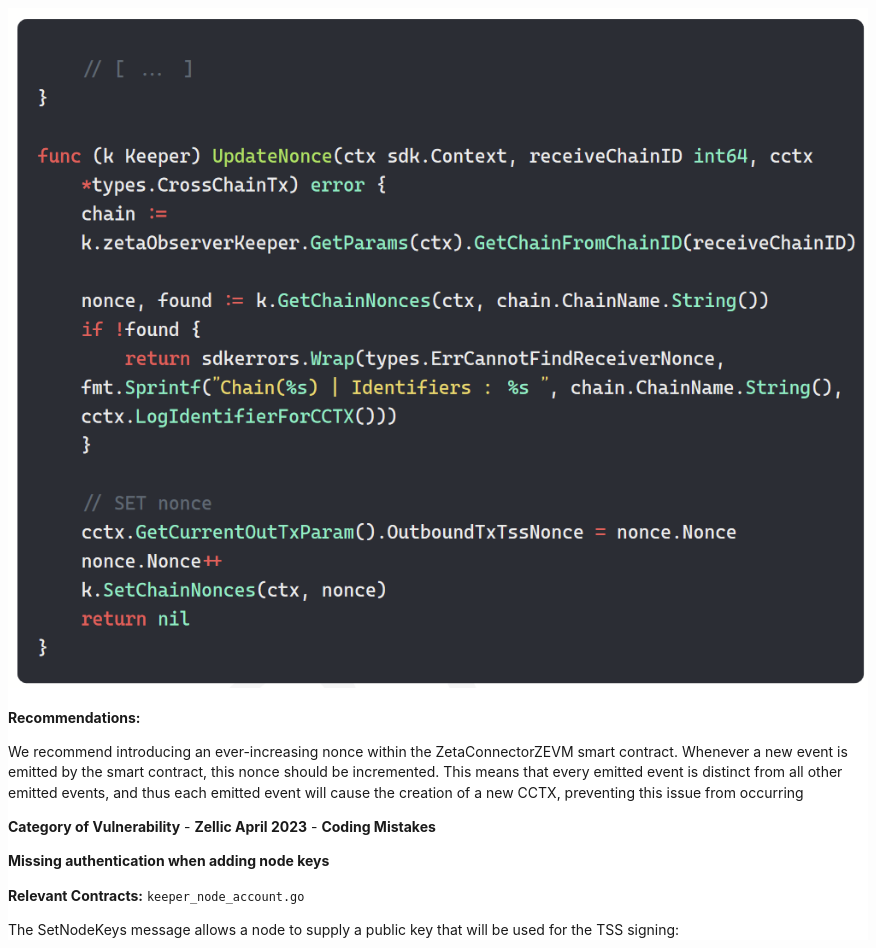 ![Untitled](Collection%20&%20Classes%20of%20Vulnerabilities%20ffdba4512a8b4ae081999fab0d0579fc/Untitled%2032.png)

********************************Recommendations:********************************

We recommend introducing an ever-increasing nonce within the ZetaConnectorZEVM smart contract. Whenever a new event is emitted by the smart contract, this nonce should be incremented. This means that every emitted event is distinct from all other emitted events, and thus each emitted event will cause the creation of a new CCTX, preventing this issue from occurring

******************************Category of Vulnerability****************************** - **Zellic April 2023** - **Coding Mistakes**

**Missing authentication when adding node keys**

**Relevant Contracts:** `keeper_node_account.go`

The SetNodeKeys message allows a node to supply a public key that will be used for
the TSS signing:

